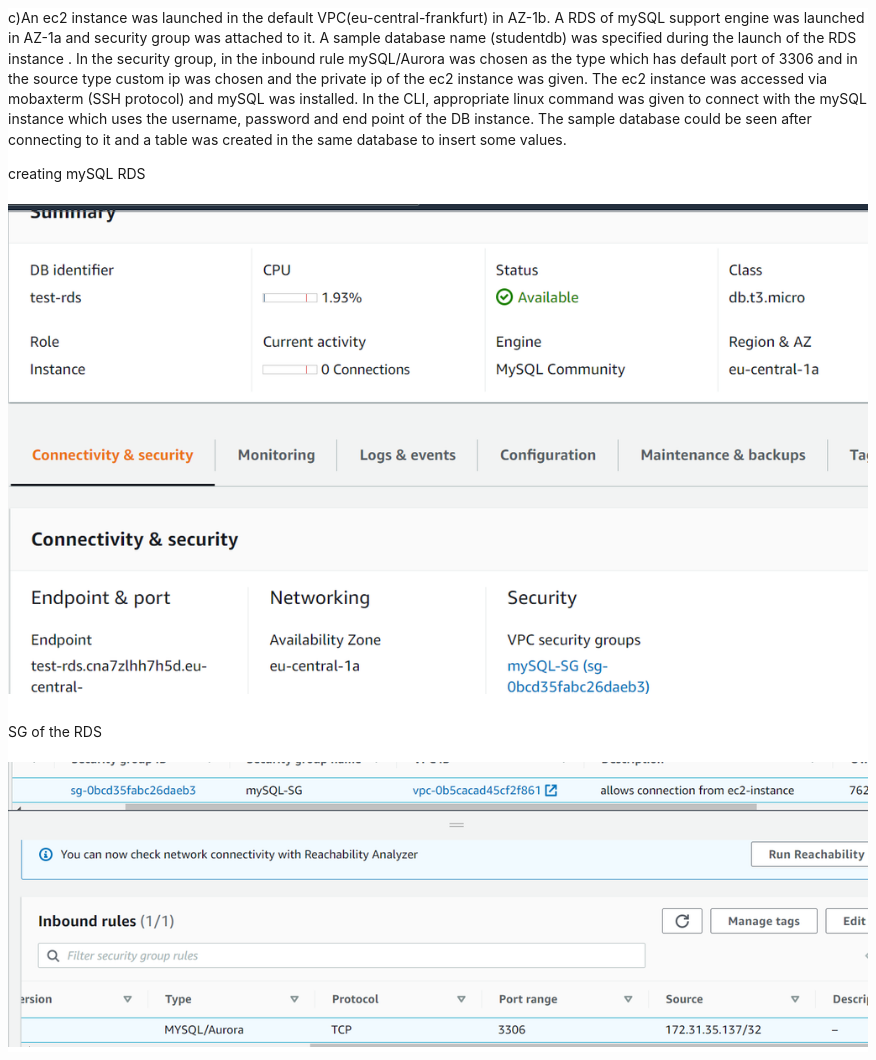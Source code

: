 c)An ec2 instance was launched in the default VPC(eu-central-frankfurt) in AZ-1b. A RDS of mySQL support engine was launched in AZ-1a and security group was attached to it. A sample database name (studentdb) was specified during the launch of the RDS instance . In the security group, in the inbound rule mySQL/Aurora was chosen as the type which has default port of 3306 and in the source type custom ip was chosen and the private ip of the ec2 instance was given. The ec2 instance was accessed via mobaxterm (SSH protocol) and mySQL was installed. In the CLI, appropriate linux command was given to connect with the mySQL instance which uses the username, password and end point of the DB instance. The sample database could be seen after connecting to it and a table was created in the same database to insert some values. 

creating mySQL RDS
##### ![AWS-13-RDS-01a](https://github.com/Techgrounds-Cloud-9/cloud-9-jsm-1985/blob/main/00_includes/Week-06/RDS/01a-mySQL-RDS-Created.PNG)

SG of the RDS
##### ![AWS-13-RDS-01b](https://github.com/Techgrounds-Cloud-9/cloud-9-jsm-1985/blob/main/00_includes/Week-06/RDS/01b-SGOfmySQLRDS.PNG)
